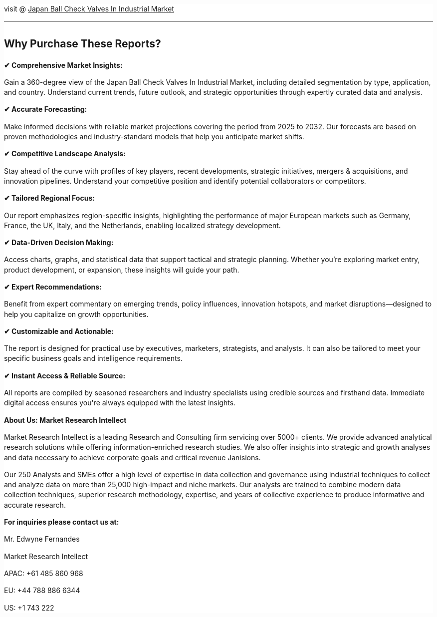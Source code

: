 visit&nbsp;@</strong>&nbsp;</span><span class="font-[700]"><a href="https://www.marketresearchintellect.com/product/global-ball-check-valves-in-industrial-market-size-and-forecast/?utm_source=Linkedin&utm_medium=801" target="_blank" data-tracking-control-name="article-ssr-frontend-pulse_little-text-block" data-tracking-will-navigate="" data-test-link="">Japan Ball Check Valves In Industrial Market</a></span></p></blockquote><hr /><h2>Why Purchase These Reports?</h2><p><strong>✔ Comprehensive Market Insights:</strong></p><p>Gain a 360-degree view of the Japan Ball Check Valves In Industrial Market, including detailed segmentation by type, application, and country. Understand current trends, future outlook, and strategic opportunities through expertly curated data and analysis.</p><p><strong>✔ Accurate Forecasting:</strong></p><p>Make informed decisions with reliable market projections covering the period from 2025 to 2032. Our forecasts are based on proven methodologies and industry-standard models that help you anticipate market shifts.</p><p><strong>✔ Competitive Landscape Analysis:</strong></p><p>Stay ahead of the curve with profiles of key players, recent developments, strategic initiatives, mergers &amp; acquisitions, and innovation pipelines. Understand your competitive position and identify potential collaborators or competitors.</p><p><strong>✔ Tailored Regional Focus:</strong></p><p>Our report emphasizes region-specific insights, highlighting the performance of major European markets such as Germany, France, the UK, Italy, and the Netherlands, enabling localized strategy development.</p><p><strong>✔ Data-Driven Decision Making:</strong></p><p>Access charts, graphs, and statistical data that support tactical and strategic planning. Whether you&rsquo;re exploring market entry, product development, or expansion, these insights will guide your path.</p><p><strong>✔ Expert Recommendations:</strong></p><p>Benefit from expert commentary on emerging trends, policy influences, innovation hotspots, and market disruptions&mdash;designed to help you capitalize on growth opportunities.</p><p><strong>✔ Customizable and Actionable:</strong></p><p>The report is designed for practical use by executives, marketers, strategists, and analysts. It can also be tailored to meet your specific business goals and intelligence requirements.</p><p><strong>✔ Instant Access &amp; Reliable Source:</strong></p><p>All reports are compiled by seasoned researchers and industry specialists using credible sources and firsthand data. Immediate digital access ensures you're always equipped with the latest insights.</p><p><strong><span class="font-[700]">About Us: Market Research Intellect</span></strong></p><p><span class="">Market Research Intellect is a leading Research and Consulting firm servicing over 5000+ clients. We provide advanced analytical research solutions while offering information-enriched research studies.&nbsp;</span>We also offer insights into strategic and growth analyses and data necessary to achieve corporate goals and critical revenue Janisions.</p><p><span class="">Our 250 Analysts and SMEs offer a high level of expertise in data collection and governance using industrial techniques to collect and analyze data on more than 25,000 high-impact and niche markets. Our analysts are trained to combine modern data collection techniques, superior research methodology, expertise, and years of collective experience to produce informative and accurate research.</span></p><p><strong>For inquiries please contact us at:</strong></p><p>Mr. Edwyne Fernandes</p><p>Market Research Intellect</p><p>APAC: +61 485 860 968</p><p>EU: +44 788 886 6344</p><p>US: +1 743 222